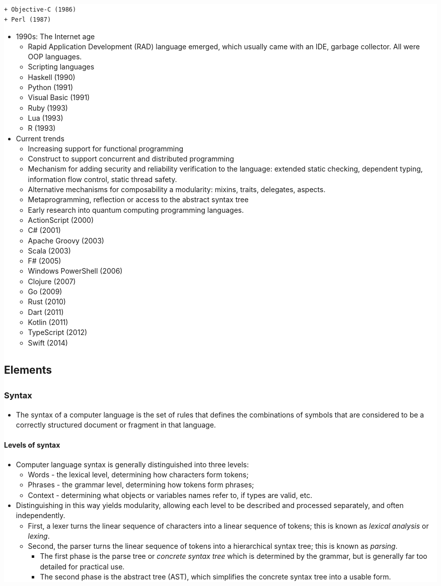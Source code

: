     + Objective-C (1986)
    + Perl (1987)
- 1990s: The Internet age
    + Rapid Application Development (RAD) language emerged, which
      usually came with an IDE, garbage collector. All were OOP
      languages.
    + Scripting languages
    + Haskell (1990)
    + Python (1991)
    + Visual Basic (1991)
    + Ruby (1993)
    + Lua (1993)
    + R (1993)
- Current trends
    + Increasing support for functional programming
    + Construct to support concurrent and distributed programming
    + Mechanism for adding security and reliability verification to the
      language: extended static checking, dependent typing, information
      flow control, static thread safety.
    + Alternative mechanisms for composability a modularity: mixins,
      traits, delegates, aspects.
    + Metaprogramming, reflection or access to the abstract syntax tree
    + Early research into quantum computing programming languages.
    + ActionScript (2000)
    + C# (2001)
    + Apache Groovy (2003)
    + Scala (2003)
    + F# (2005)
    + Windows PowerShell (2006)
    + Clojure (2007)
    + Go (2009)
    + Rust (2010)
    + Dart (2011)
    + Kotlin (2011)
    + TypeScript (2012)
    + Swift (2014)

## Elements

### Syntax

- The syntax of a computer language is the set of rules that defines the
  combinations of symbols that are considered to be a correctly
  structured document or fragment in that language.

#### Levels of syntax

- Computer language syntax is generally distinguished into three levels:
    + Words - the lexical level, determining how characters form tokens;
    + Phrases - the grammar level, determining how tokens form phrases;
    + Context - determining what objects or variables names refer to, if
      types are valid, etc.
- Distinguishing in this way yields modularity, allowing each level to
  be described and processed separately, and often independently.
    + First, a lexer turns the linear sequence of characters into a
      linear sequence of tokens; this is known as *lexical analysis* or
      *lexing*.
    + Second, the parser turns the linear sequence of tokens into a
      hierarchical syntax tree; this is known as *parsing*.
        * The first phase is the parse tree or *concrete syntax tree*
          which is determined by the grammar, but is generally far too
          detailed for practical use.
        * The second phase is the abstract tree (AST), which simplifies
          the concrete syntax tree into a usable form.
